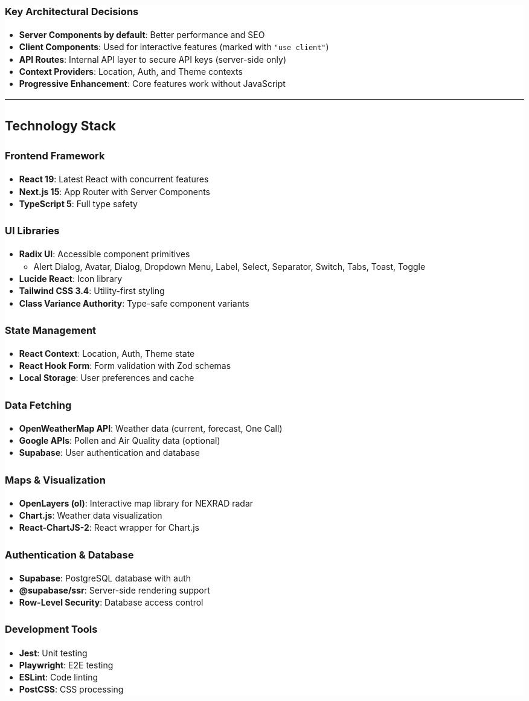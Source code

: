 ### Key Architectural Decisions

- **Server Components by default**: Better performance and SEO
- **Client Components**: Used for interactive features (marked with `"use client"`)
- **API Routes**: Internal API layer to secure API keys (server-side only)
- **Context Providers**: Location, Auth, and Theme contexts
- **Progressive Enhancement**: Core features work without JavaScript

---

## Technology Stack

### Frontend Framework
- **React 19**: Latest React with concurrent features
- **Next.js 15**: App Router with Server Components
- **TypeScript 5**: Full type safety

### UI Libraries
- **Radix UI**: Accessible component primitives
  - Alert Dialog, Avatar, Dialog, Dropdown Menu, Label, Select, Separator, Switch, Tabs, Toast, Toggle
- **Lucide React**: Icon library
- **Tailwind CSS 3.4**: Utility-first styling
- **Class Variance Authority**: Type-safe component variants

### State Management
- **React Context**: Location, Auth, Theme state
- **React Hook Form**: Form validation with Zod schemas
- **Local Storage**: User preferences and cache

### Data Fetching
- **OpenWeatherMap API**: Weather data (current, forecast, One Call)
- **Google APIs**: Pollen and Air Quality data (optional)
- **Supabase**: User authentication and database

### Maps & Visualization
- **OpenLayers (ol)**: Interactive map library for NEXRAD radar
- **Chart.js**: Weather data visualization
- **React-ChartJS-2**: React wrapper for Chart.js

### Authentication & Database
- **Supabase**: PostgreSQL database with auth
- **@supabase/ssr**: Server-side rendering support
- **Row-Level Security**: Database access control

### Development Tools
- **Jest**: Unit testing
- **Playwright**: E2E testing
- **ESLint**: Code linting
- **PostCSS**: CSS processing
